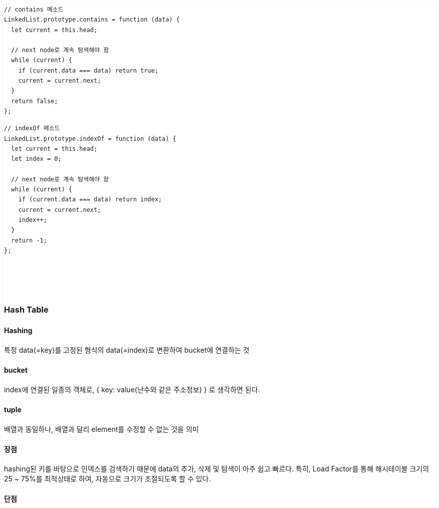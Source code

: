 ```jsx{numberLines: true}
// contains 메소드
LinkedList.prototype.contains = function (data) {
  let current = this.head;

  // next node로 계속 탐색해야 함
  while (current) {
    if (current.data === data) return true;
    current = current.next;
  }
  return false;
};
```

```jsx{numberLines: true}
// indexOf 메소드
LinkedList.prototype.indexOf = function (data) {
  let current = this.head;
  let index = 0;

  // next node로 계속 탐색해야 함
  while (current) {
    if (current.data === data) return index;
    current = current.next;
    index++;
  }
  return -1;
};
```

<br>
<br>
<br>

### Hash Table

#### Hashing

특정 data(=key)를 고정된 형식의 data(=index)로 변환하여 bucket에 연결하는 것

#### bucket

index에 연결된 일종의 객체로, { key: value(난수와 같은 주소정보) } 로 생각하면 된다.

#### tuple

배열과 동일하나, 배열과 달리 element를 수정할 수 없는 것을 의미

#### 장점

hashing된 키를 바탕으로 인덱스를 검색하기 때문에 data의 추가, 삭제 및 탐색이 아주 쉽고 빠르다. 특히, Load Factor를 통해 해시테이블 크기의 25 ~ 75%를 최적상태로 하여, 자동으로 크기가 조절되도록 할 수 있다.

#### 단점
